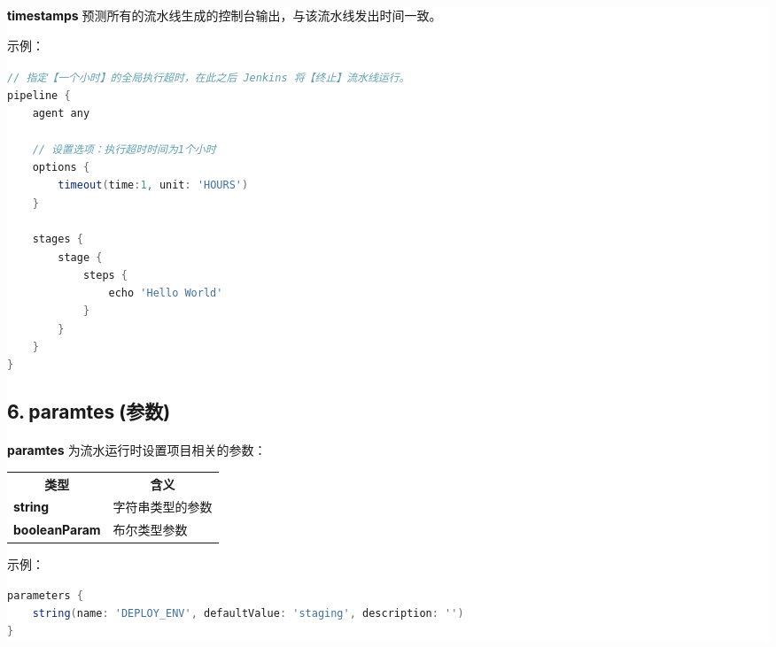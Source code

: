   <tr>
      <td><b>timestamps</b></td>
      <td>预测所有的流水线生成的控制台输出，与该流水线发出时间一致。 </td>
    </tr> 
</table>

示例：

```groovy
// 指定【一个小时】的全局执行超时，在此之后 Jenkins 将【终止】流水线运行。
pipeline {
    agent any
    
    // 设置选项：执行超时时间为1个小时
    options {
        timeout(time:1, unit: 'HOURS')
    }
    
    stages {
        stage {
            steps {
                echo 'Hello World'
            }
        }
    }
}
```



## 6. paramtes (参数)

**paramtes** 为流水运行时设置项目相关的参数：


<table class=table11_3>
    <tr>
     <th>类型</th>
     <th>含义</th>
    </tr>
    <tr>
      <td><b>string</b></td>
      <td>字符串类型的参数</td>
    </tr>
    <tr>
      <td><b>booleanParam</b></td>
      <td>布尔类型参数</td>
    </tr>
</table>

示例：

```groovy
parameters {
	string(name: 'DEPLOY_ENV', defaultValue: 'staging', description: '')
}
```

